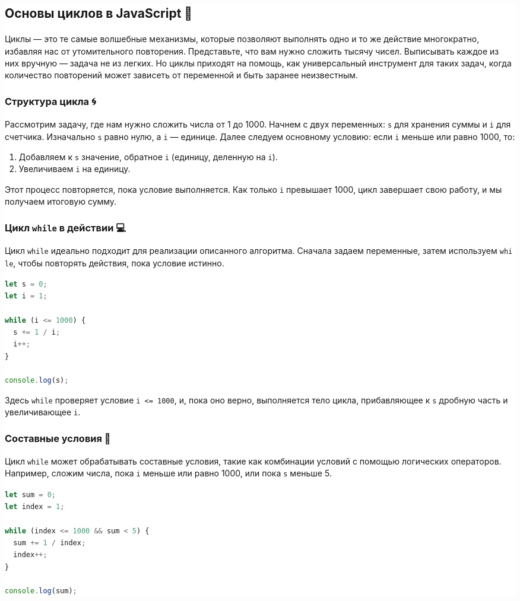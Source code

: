 ## Основы циклов в JavaScript 🔄

<iframe width="560" height="315" src="https://www.youtube.com/embed/oc6HYRgY5uw?si=AqOkgd3VKrAYl31G" title="YouTube video player" frameborder="0" allow="accelerometer; autoplay; clipboard-write; encrypted-media; gyroscope; picture-in-picture; web-share" referrerpolicy="strict-origin-when-cross-origin" allowfullscreen></iframe>

Циклы — это те самые волшебные механизмы, которые позволяют выполнять одно и то же действие многократно, избавляя нас от утомительного повторения. Представьте, что вам нужно сложить тысячу чисел. Выписывать каждое из них вручную — задача не из легких. Но циклы приходят на помощь, как универсальный инструмент для таких задач, когда количество повторений может зависеть от переменной и быть заранее неизвестным.

### Структура цикла 🌀

Рассмотрим задачу, где нам нужно сложить числа от 1 до 1000. Начнем с двух переменных: `s` для хранения суммы и `i` для счетчика. Изначально `s` равно нулю, а `i` — единице. Далее следуем основному условию: если `i` меньше или равно 1000, то:

1. Добавляем к `s` значение, обратное `i` (единицу, деленную на `i`).
2. Увеличиваем `i` на единицу.

Этот процесс повторяется, пока условие выполняется. Как только `i` превышает 1000, цикл завершает свою работу, и мы получаем итоговую сумму.

### Цикл `while` в действии 💻

Цикл `while` идеально подходит для реализации описанного алгоритма. Сначала задаем переменные, затем используем `while`, чтобы повторять действия, пока условие истинно.

```javascript
let s = 0;
let i = 1;

while (i <= 1000) {
  s += 1 / i;
  i++;
}

console.log(s);
```

Здесь `while` проверяет условие `i <= 1000`, и, пока оно верно, выполняется тело цикла, прибавляющее к `s` дробную часть и увеличивающее `i`.

### Составные условия 🚦

Цикл `while` может обрабатывать составные условия, такие как комбинации условий с помощью логических операторов. Например, сложим числа, пока `i` меньше или равно 1000, или пока `s` меньше 5.

```javascript
let sum = 0;
let index = 1;

while (index <= 1000 && sum < 5) {
  sum += 1 / index;
  index++;
}

console.log(sum);
```
